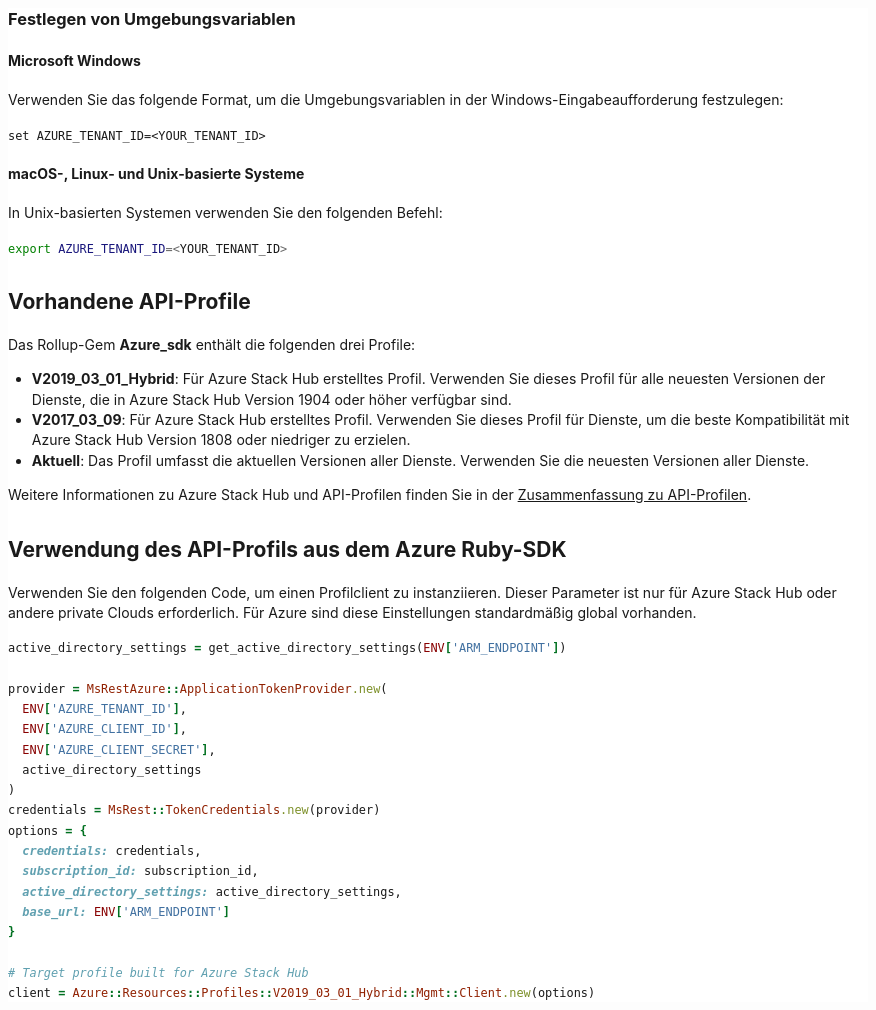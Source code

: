 ### <a name="set-environment-variables"></a>Festlegen von Umgebungsvariablen

#### <a name="microsoft-windows"></a>Microsoft Windows

Verwenden Sie das folgende Format, um die Umgebungsvariablen in der Windows-Eingabeaufforderung festzulegen:

```shell
set AZURE_TENANT_ID=<YOUR_TENANT_ID>
```

#### <a name="macos-linux-and-unix-based-systems"></a>macOS-, Linux- und Unix-basierte Systeme

In Unix-basierten Systemen verwenden Sie den folgenden Befehl:

```bash
export AZURE_TENANT_ID=<YOUR_TENANT_ID>
```

## <a name="existing-api-profiles"></a>Vorhandene API-Profile

Das Rollup-Gem **Azure_sdk** enthält die folgenden drei Profile:

- **V2019_03_01_Hybrid**: Für Azure Stack Hub erstelltes Profil. Verwenden Sie dieses Profil für alle neuesten Versionen der Dienste, die in Azure Stack Hub Version 1904 oder höher verfügbar sind.
- **V2017_03_09**: Für Azure Stack Hub erstelltes Profil. Verwenden Sie dieses Profil für Dienste, um die beste Kompatibilität mit Azure Stack Hub Version 1808 oder niedriger zu erzielen.
- **Aktuell**: Das Profil umfasst die aktuellen Versionen aller Dienste. Verwenden Sie die neuesten Versionen aller Dienste.

Weitere Informationen zu Azure Stack Hub und API-Profilen finden Sie in der [Zusammenfassung zu API-Profilen](azure-stack-version-profiles.md#summary-of-api-profiles).

## <a name="azure-ruby-sdk-api-profile-usage"></a>Verwendung des API-Profils aus dem Azure Ruby-SDK

Verwenden Sie den folgenden Code, um einen Profilclient zu instanziieren. Dieser Parameter ist nur für Azure Stack Hub oder andere private Clouds erforderlich. Für Azure sind diese Einstellungen standardmäßig global vorhanden.

```Ruby  
active_directory_settings = get_active_directory_settings(ENV['ARM_ENDPOINT'])

provider = MsRestAzure::ApplicationTokenProvider.new(
  ENV['AZURE_TENANT_ID'],
  ENV['AZURE_CLIENT_ID'],
  ENV['AZURE_CLIENT_SECRET'],
  active_directory_settings
)
credentials = MsRest::TokenCredentials.new(provider)
options = {
  credentials: credentials,
  subscription_id: subscription_id,
  active_directory_settings: active_directory_settings,
  base_url: ENV['ARM_ENDPOINT']
}

# Target profile built for Azure Stack Hub
client = Azure::Resources::Profiles::V2019_03_01_Hybrid::Mgmt::Client.new(options)
```
